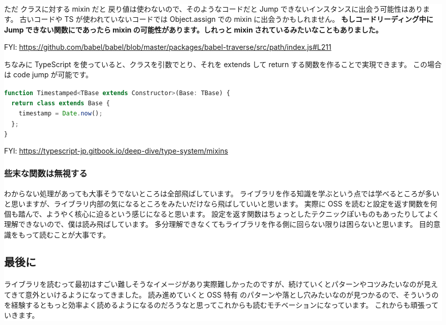 ただ クラスに対する mixin だと 戻り値は使わないので、そのようなコードだと Jump できないインスタンスに出会う可能性はあります。
古いコードや TS が使われていないコードでは Object.assign での mixin に出会うかもしれません。
**もしコードリーディング中に Jump できない関数にであったら mixin の可能性があります。しれっと mixin されているみたいなこともありました。**

FYI: https://github.com/babel/babel/blob/master/packages/babel-traverse/src/path/index.js#L211

ちなみに TypeScript を使っていると、クラスを引数でとり、それを extends して return する関数を作ることで実現できます。
この場合は code jump が可能です。

```js
function Timestamped<TBase extends Constructor>(Base: TBase) {
  return class extends Base {
    timestamp = Date.now();
  };
}
```

FYI: https://typescript-jp.gitbook.io/deep-dive/type-system/mixins

### 些末な関数は無視する

わからない処理があっても大事そうでないところは全部飛ばしています。
ライブラリを作る知識を学ぶという点では学べるところが多いと思いますが、ライブラリ内部の気になるところをみたいだけなら飛ばしていいと思います。
実際に OSS を読むと設定を返す関数を何個も踏んで、ようやく核心に迫るという感じになると思います。
設定を返す関数はちょっとしたテクニックぽいものもあったりしてよく理解できないので、僕は読み飛ばしています。
多分理解できなくてもライブラリを作る側に回らない限りは困らないと思います。
目的意識をもって読むことが大事です。

## 最後に

ライブラリを読むって最初はすごい難しそうなイメージがあり実際難しかったのですが、続けていくとパターンやコツみたいなのが見えてきて意外といけるようになってきました。
読み進めていくと OSS 特有 のパターンや落とし穴みたいなのが見つかるので、そういうのを経験するともっと効率よく読めるようになるのだろうなと思ってこれからも読むモチベーションになっています。
これからも頑張っていきます。
